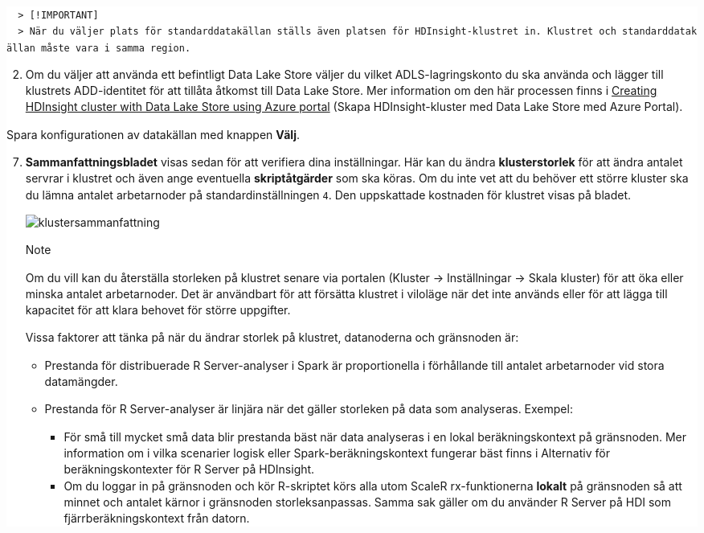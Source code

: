       > [!IMPORTANT]
      > När du väljer plats för standarddatakällan ställs även platsen för HDInsight-klustret in. Klustret och standarddatakällan måste vara i samma region.

   2. Om du väljer att använda ett befintligt Data Lake Store väljer du vilket ADLS-lagringskonto du ska använda och lägger till klustrets ADD-identitet för att tillåta åtkomst till Data Lake Store. Mer information om den här processen finns i [Creating HDInsight cluster with Data Lake Store using Azure portal](https://docs.microsoft.com/azure/data-lake-store/data-lake-store-hdinsight-hadoop-use-portal) (Skapa HDInsight-kluster med Data Lake Store med Azure Portal).

   Spara konfigurationen av datakällan med knappen **Välj**.


7. **Sammanfattningsbladet** visas sedan för att verifiera dina inställningar. Här kan du ändra **klusterstorlek** för att ändra antalet servrar i klustret och även ange eventuella **skriptåtgärder** som ska köras. Om du inte vet att du behöver ett större kluster ska du lämna antalet arbetarnoder på standardinställningen `4`. Den uppskattade kostnaden för klustret visas på bladet.
   
   ![klustersammanfattning](./media/hdinsight-getting-started-with-r/clustersummary.png)

   > [!NOTE]
   > Om du vill kan du återställa storleken på klustret senare via portalen (Kluster -> Inställningar -> Skala kluster) för att öka eller minska antalet arbetarnoder.  Det är användbart för att försätta klustret i viloläge när det inte används eller för att lägga till kapacitet för att klara behovet för större uppgifter.
   >
   > 

    Vissa faktorer att tänka på när du ändrar storlek på klustret, datanoderna och gränsnoden är:  

   * Prestanda för distribuerade R Server-analyser i Spark är proportionella i förhållande till antalet arbetarnoder vid stora datamängder.  

   * Prestanda för R Server-analyser är linjära när det gäller storleken på data som analyseras. Exempel:  

     * För små till mycket små data blir prestanda bäst när data analyseras i en lokal beräkningskontext på gränsnoden.  Mer information om i vilka scenarier logisk eller Spark-beräkningskontext fungerar bäst finns i Alternativ för beräkningskontexter för R Server på HDInsight.<br>
     * Om du loggar in på gränsnoden och kör R-skriptet körs alla utom ScaleR rx-funktionerna <strong>lokalt</strong> på gränsnoden så att minnet och antalet kärnor i gränsnoden storleksanpassas. Samma sak gäller om du använder R Server på HDI som fjärrberäkningskontext från datorn.
